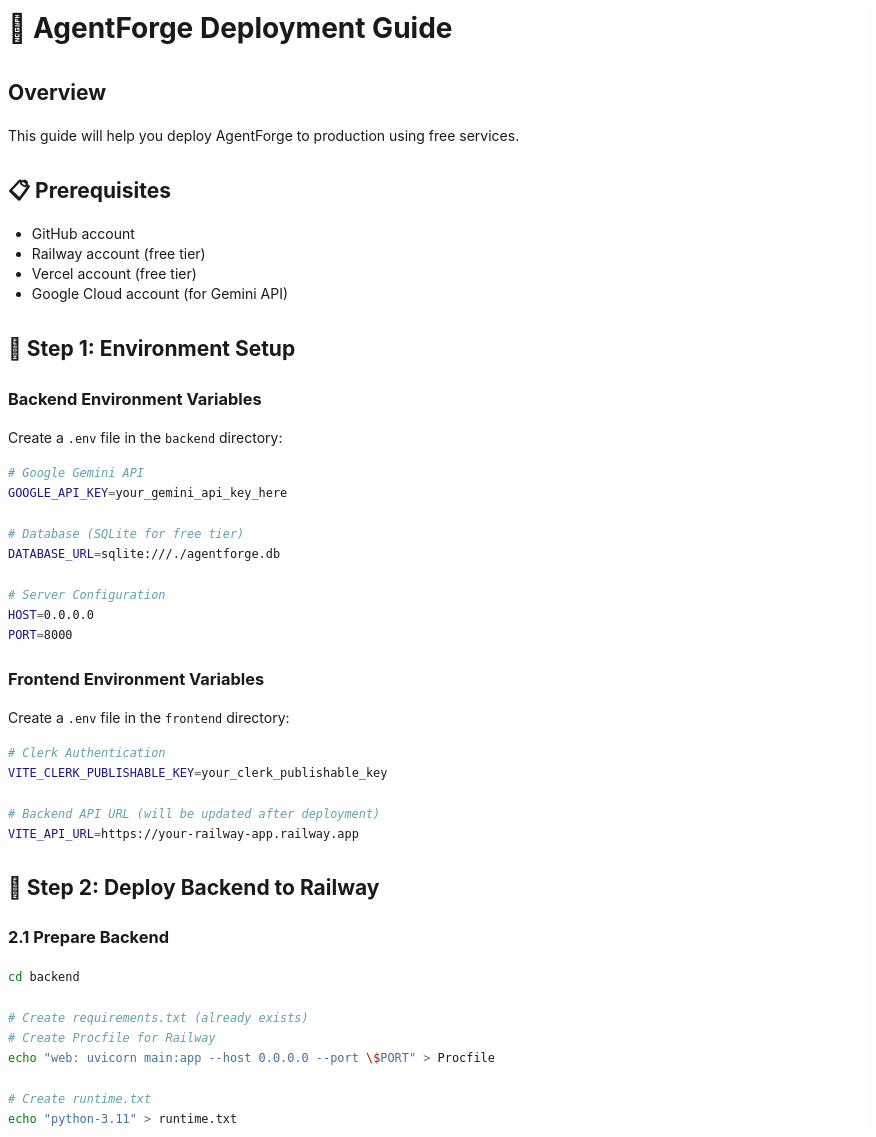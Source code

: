 # 🚀 AgentForge Deployment Guide

## **Overview**
This guide will help you deploy AgentForge to production using free services.

## **📋 Prerequisites**
- GitHub account
- Railway account (free tier)
- Vercel account (free tier)
- Google Cloud account (for Gemini API)

## **🔧 Step 1: Environment Setup**

### **Backend Environment Variables**
Create a `.env` file in the `backend` directory:

```bash
# Google Gemini API
GOOGLE_API_KEY=your_gemini_api_key_here

# Database (SQLite for free tier)
DATABASE_URL=sqlite:///./agentforge.db

# Server Configuration
HOST=0.0.0.0
PORT=8000
```

### **Frontend Environment Variables**
Create a `.env` file in the `frontend` directory:

```bash
# Clerk Authentication
VITE_CLERK_PUBLISHABLE_KEY=your_clerk_publishable_key

# Backend API URL (will be updated after deployment)
VITE_API_URL=https://your-railway-app.railway.app
```

## **🚀 Step 2: Deploy Backend to Railway**

### **2.1 Prepare Backend**
```bash
cd backend

# Create requirements.txt (already exists)
# Create Procfile for Railway
echo "web: uvicorn main:app --host 0.0.0.0 --port \$PORT" > Procfile

# Create runtime.txt
echo "python-3.11" > runtime.txt
```
